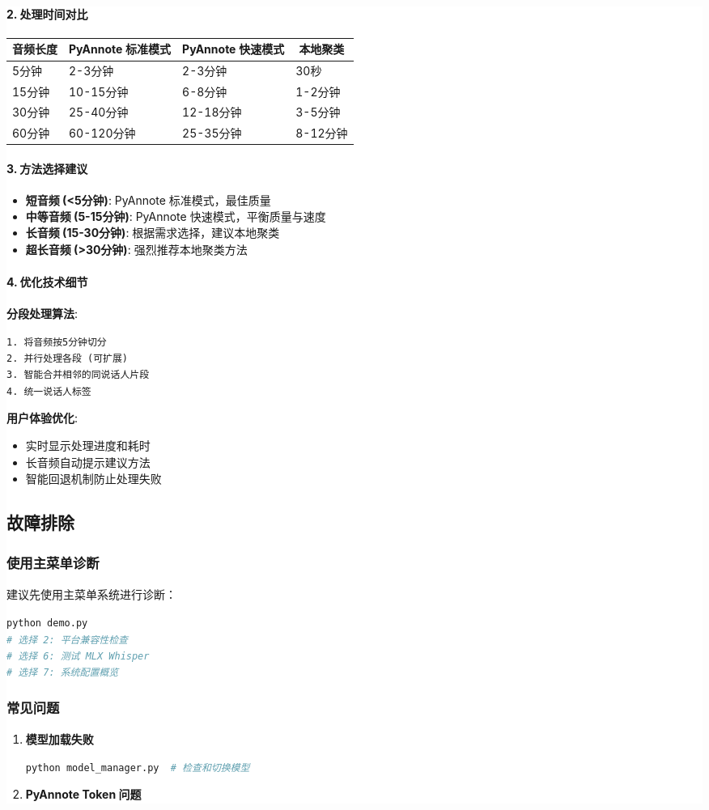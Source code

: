#### 2. 处理时间对比

| 音频长度 | PyAnnote 标准模式 | PyAnnote 快速模式 | 本地聚类 |
| -------- | ----------------- | ----------------- | -------- |
| 5分钟    | 2-3分钟           | 2-3分钟           | 30秒     |
| 15分钟   | 10-15分钟         | 6-8分钟           | 1-2分钟  |
| 30分钟   | 25-40分钟         | 12-18分钟         | 3-5分钟  |
| 60分钟   | 60-120分钟        | 25-35分钟         | 8-12分钟 |

#### 3. 方法选择建议

- **短音频 (<5分钟)**: PyAnnote 标准模式，最佳质量
- **中等音频 (5-15分钟)**: PyAnnote 快速模式，平衡质量与速度
- **长音频 (15-30分钟)**: 根据需求选择，建议本地聚类
- **超长音频 (>30分钟)**: 强烈推荐本地聚类方法

#### 4. 优化技术细节

**分段处理算法**:

```
1. 将音频按5分钟切分
2. 并行处理各段 (可扩展)
3. 智能合并相邻的同说话人片段
4. 统一说话人标签
```

**用户体验优化**:

- 实时显示处理进度和耗时
- 长音频自动提示建议方法
- 智能回退机制防止处理失败

## 故障排除

### 使用主菜单诊断

建议先使用主菜单系统进行诊断：

```bash
python demo.py
# 选择 2: 平台兼容性检查
# 选择 6: 测试 MLX Whisper
# 选择 7: 系统配置概览
```

### 常见问题

1. **模型加载失败**

   ```bash
   python model_manager.py  # 检查和切换模型
   ```
2. **PyAnnote Token 问题**
